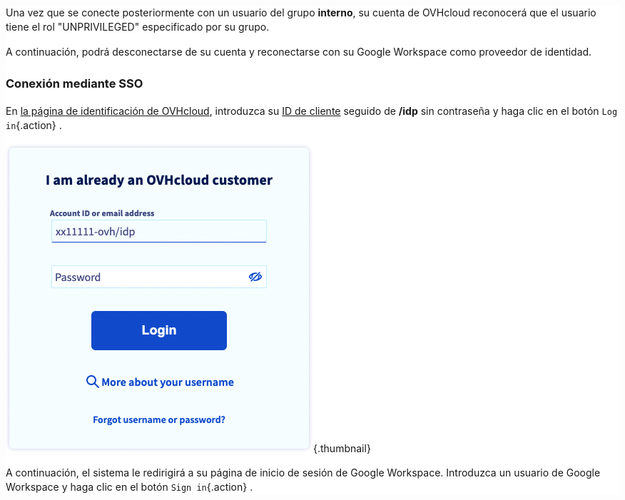 Una vez que se conecte posteriormente con un usuario del grupo **interno**, su cuenta de OVHcloud reconocerá que el usuario tiene el rol "UNPRIVILEGED" especificado por su grupo.

A continuación, podrá desconectarse de su cuenta y reconectarse con su Google Workspace como proveedor de identidad.

### Conexión mediante SSO

En [la página de identificación de OVHcloud](https://ca.ovh.com/auth/?action=gotomanager&from=https://www.ovh.com/world/&ovhSubsidiary=ws), introduzca su [ID de cliente](/pages/account_and_service_management/account_information/ovhcloud-account-creation#cual-es-mi-id-de-cliente) seguido de **/idp** sin contraseña y haga clic en el botón `Login`{.action} .

![Conexión a la federación OVHcloud](images/ovhcloud_federation_login_1.png){.thumbnail}

A continuación, el sistema le redirigirá a su página de inicio de sesión de Google Workspace. Introduzca un usuario de Google Workspace y haga clic en el botón `Sign in`{.action} .
